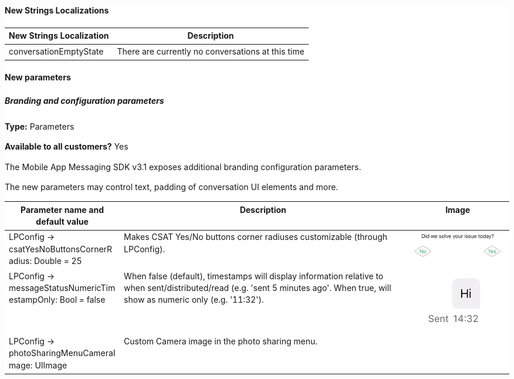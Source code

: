 
#### New Strings Localizations

<table>
<thead>
 <tr>
 <th>New Strings Localization</th>
 <th>Description</th>
 </tr>
 </thead>
 <tbody>
 <tr>
 <td>conversationEmptyState</td>
 <td>There are currently no conversations at this time</td>
 </tr>
 </tbody>
</table>


#### New parameters

##### Branding and configuration parameters

**Type:** Parameters

**Available to all customers?** Yes

The Mobile App Messaging SDK v3.1 exposes additional branding configuration parameters.

The new parameters may control text, padding of conversation UI elements and more.

<table>
<thead>
 <tr>
 <th>Parameter name and default value</th>
 <th>Description</th>
 <th>Image</th>
 </tr>
 </thead>
 <tbody>
 <tr>
 <td>LPConfig → csatYesNoButtonsCornerRadius: Double = 25</td>
 <td>Makes CSAT Yes/No buttons corner radiuses customizable (through LPConfig).</td>
 <td><img src="img/ios_csat_yesno_buttons_radius.png"></td>
 </tr>
 <tr>
 <td>LPConfig → messageStatusNumericTimestampOnly: Bool = false</td>
 <td>When false (default), timestamps will display information relative to when sent/distributed/read (e.g. 'sent 5 minutes ago'. When true, will show as numeric only (e.g. '11:32').</td>
 <td><img src="img/ios_numeric_timestamp.png"></td>
 </tr>
 <tr>
 <td>LPConfig → photoSharingMenuCameraImage: UIImage </td>
 <td>Custom Camera image in the photo sharing menu.</td>